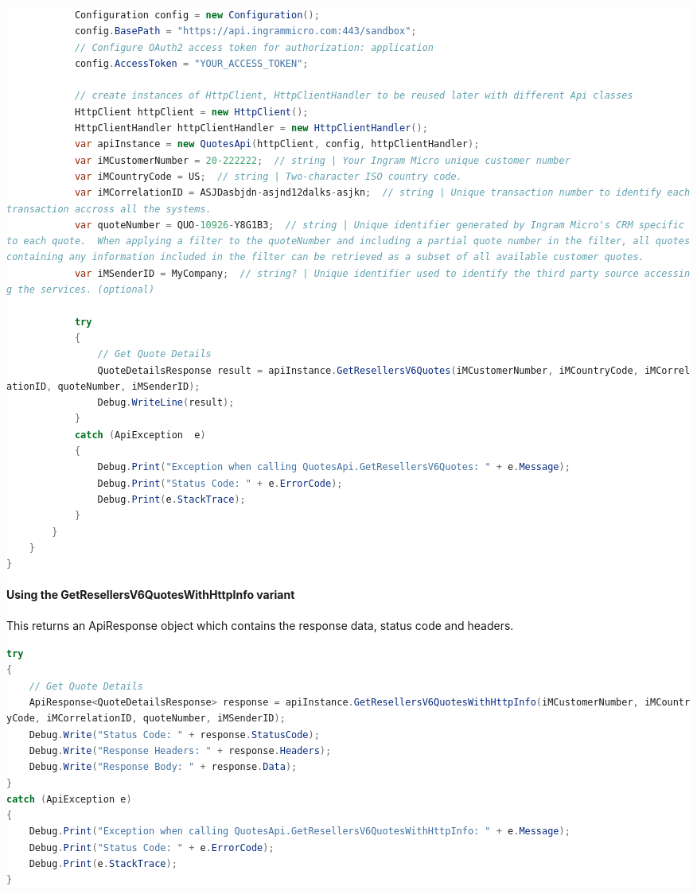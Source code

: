 ```csharp
            Configuration config = new Configuration();
            config.BasePath = "https://api.ingrammicro.com:443/sandbox";
            // Configure OAuth2 access token for authorization: application
            config.AccessToken = "YOUR_ACCESS_TOKEN";

            // create instances of HttpClient, HttpClientHandler to be reused later with different Api classes
            HttpClient httpClient = new HttpClient();
            HttpClientHandler httpClientHandler = new HttpClientHandler();
            var apiInstance = new QuotesApi(httpClient, config, httpClientHandler);
            var iMCustomerNumber = 20-222222;  // string | Your Ingram Micro unique customer number
            var iMCountryCode = US;  // string | Two-character ISO country code.
            var iMCorrelationID = ASJDasbjdn-asjnd12dalks-asjkn;  // string | Unique transaction number to identify each transaction accross all the systems.
            var quoteNumber = QUO-10926-Y8G1B3;  // string | Unique identifier generated by Ingram Micro's CRM specific to each quote.  When applying a filter to the quoteNumber and including a partial quote number in the filter, all quotes containing any information included in the filter can be retrieved as a subset of all available customer quotes.
            var iMSenderID = MyCompany;  // string? | Unique identifier used to identify the third party source accessing the services. (optional) 

            try
            {
                // Get Quote Details
                QuoteDetailsResponse result = apiInstance.GetResellersV6Quotes(iMCustomerNumber, iMCountryCode, iMCorrelationID, quoteNumber, iMSenderID);
                Debug.WriteLine(result);
            }
            catch (ApiException  e)
            {
                Debug.Print("Exception when calling QuotesApi.GetResellersV6Quotes: " + e.Message);
                Debug.Print("Status Code: " + e.ErrorCode);
                Debug.Print(e.StackTrace);
            }
        }
    }
}
```

#### Using the GetResellersV6QuotesWithHttpInfo variant
This returns an ApiResponse object which contains the response data, status code and headers.

```csharp
try
{
    // Get Quote Details
    ApiResponse<QuoteDetailsResponse> response = apiInstance.GetResellersV6QuotesWithHttpInfo(iMCustomerNumber, iMCountryCode, iMCorrelationID, quoteNumber, iMSenderID);
    Debug.Write("Status Code: " + response.StatusCode);
    Debug.Write("Response Headers: " + response.Headers);
    Debug.Write("Response Body: " + response.Data);
}
catch (ApiException e)
{
    Debug.Print("Exception when calling QuotesApi.GetResellersV6QuotesWithHttpInfo: " + e.Message);
    Debug.Print("Status Code: " + e.ErrorCode);
    Debug.Print(e.StackTrace);
}
```
